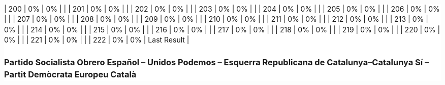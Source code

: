 | 200 | 0% | 0% |  |
| 201 | 0% | 0% |  |
| 202 | 0% | 0% |  |
| 203 | 0% | 0% |  |
| 204 | 0% | 0% |  |
| 205 | 0% | 0% |  |
| 206 | 0% | 0% |  |
| 207 | 0% | 0% |  |
| 208 | 0% | 0% |  |
| 209 | 0% | 0% |  |
| 210 | 0% | 0% |  |
| 211 | 0% | 0% |  |
| 212 | 0% | 0% |  |
| 213 | 0% | 0% |  |
| 214 | 0% | 0% |  |
| 215 | 0% | 0% |  |
| 216 | 0% | 0% |  |
| 217 | 0% | 0% |  |
| 218 | 0% | 0% |  |
| 219 | 0% | 0% |  |
| 220 | 0% | 0% |  |
| 221 | 0% | 0% |  |
| 222 | 0% | 0% | Last Result |

### Partido Socialista Obrero Español – Unidos Podemos – Esquerra Republicana de Catalunya–Catalunya Sí – Partit Demòcrata Europeu Català
